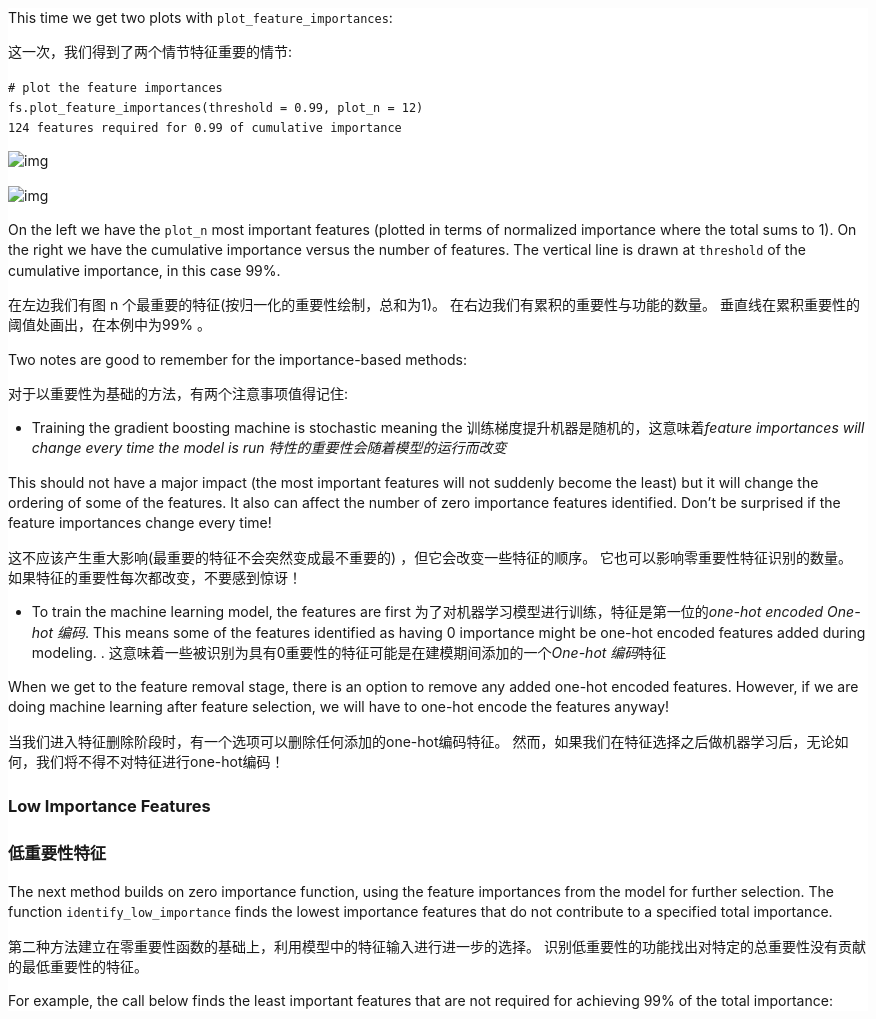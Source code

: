 This time we get two plots with `plot_feature_importances`:

这一次，我们得到了两个情节特征重要的情节:

```
# plot the feature importances
fs.plot_feature_importances(threshold = 0.99, plot_n = 12)
124 features required for 0.99 of cumulative importance
```



![img](https://cdn-images-1.medium.com/max/1200/1*hWCOAEWkH4z5BKKqkFAd1g.png)



![img](https://cdn-images-1.medium.com/max/1200/1*HJk89EkbcmriiWbxpV6Uew.png)

On the left we have the `plot_n` most important features (plotted in terms of normalized importance where the total sums to 1). On the right we have the cumulative importance versus the number of features. The vertical line is drawn at `threshold` of the cumulative importance, in this case 99%.

在左边我们有图 n 个最重要的特征(按归一化的重要性绘制，总和为1)。 在右边我们有累积的重要性与功能的数量。 垂直线在累积重要性的阈值处画出，在本例中为99% 。

Two notes are good to remember for the importance-based methods:

对于以重要性为基础的方法，有两个注意事项值得记住:

- Training the gradient boosting machine is stochastic meaning the 训练梯度提升机器是随机的，这意味着*feature importances will change every time the model is run 特性的重要性会随着模型的运行而改变*

This should not have a major impact (the most important features will not suddenly become the least) but it will change the ordering of some of the features. It also can affect the number of zero importance features identified. Don’t be surprised if the feature importances change every time!

这不应该产生重大影响(最重要的特征不会突然变成最不重要的) ，但它会改变一些特征的顺序。 它也可以影响零重要性特征识别的数量。 如果特征的重要性每次都改变，不要感到惊讶！

- To train the machine learning model, the features are first 为了对机器学习模型进行训练，特征是第一位的*one-hot encoded One-hot 编码*. This means some of the features identified as having 0 importance might be one-hot encoded features added during modeling. . 这意味着一些被识别为具有0重要性的特征可能是在建模期间添加的一个*One-hot 编码*特征

When we get to the feature removal stage, there is an option to remove any added one-hot encoded features. However, if we are doing machine learning after feature selection, we will have to one-hot encode the features anyway!

当我们进入特征删除阶段时，有一个选项可以删除任何添加的one-hot编码特征。 然而，如果我们在特征选择之后做机器学习后，无论如何，我们将不得不对特征进行one-hot编码！

### Low Importance Features

### 低重要性特征

The next method builds on zero importance function, using the feature importances from the model for further selection. The function `identify_low_importance` finds the lowest importance features that do not contribute to a specified total importance.

第二种方法建立在零重要性函数的基础上，利用模型中的特征输入进行进一步的选择。 识别低重要性的功能找出对特定的总重要性没有贡献的最低重要性的特征。

For example, the call below finds the least important features that are not required for achieving 99% of the total importance:
